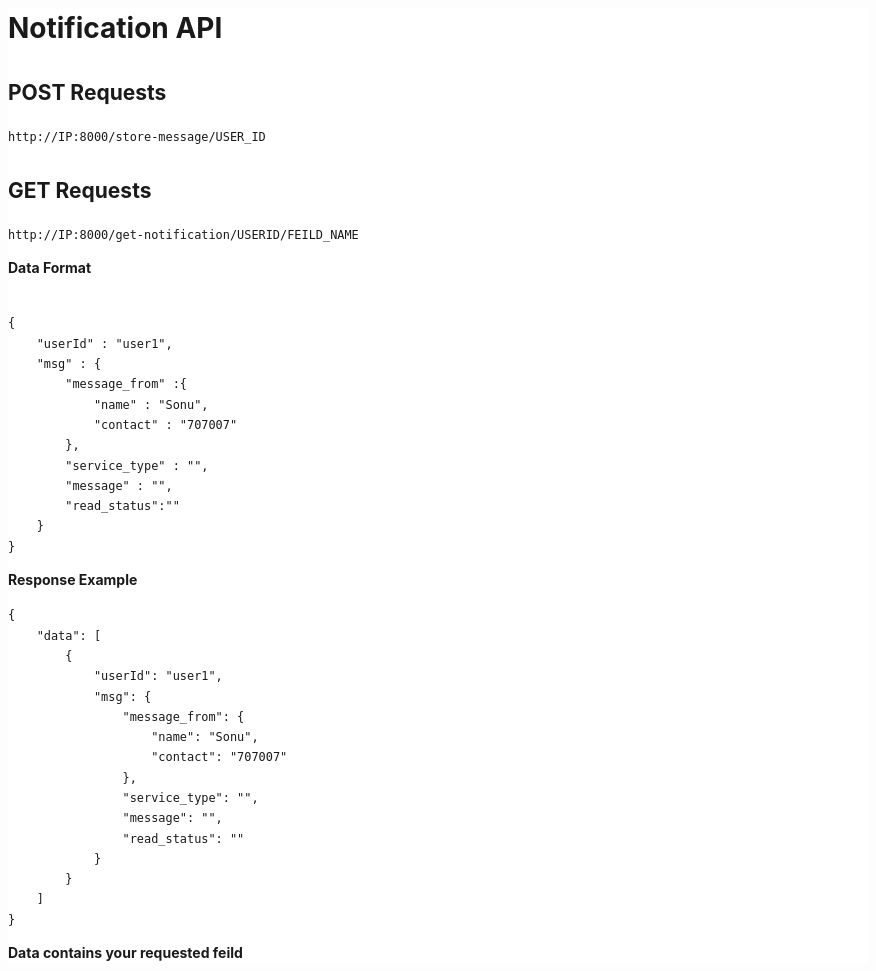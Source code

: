 # Notification API

## POST Requests

```
http://IP:8000/store-message/USER_ID
```

## GET Requests

```
http://IP:8000/get-notification/USERID/FEILD_NAME
```

**Data Format**

```

{
    "userId" : "user1",
    "msg" : {
        "message_from" :{
            "name" : "Sonu",
            "contact" : "707007"
        },
        "service_type" : "",
        "message" : "",
        "read_status":""
    }
}
```

**Response Example**

```
{
    "data": [
        {
            "userId": "user1",
            "msg": {
                "message_from": {
                    "name": "Sonu",
                    "contact": "707007"
                },
                "service_type": "",
                "message": "",
                "read_status": ""
            }
        }
    ]
}
```

**Data contains your requested feild**
